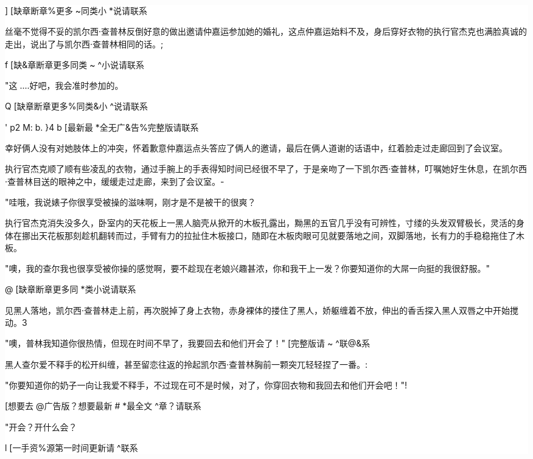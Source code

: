  ] [缺章断章%更多 ~同类小 *说请联系



丝毫不觉得不妥的凯尔西·查普林反倒好意的做出邀请仲嘉运参加她的婚礼，这点仲嘉运始料不及，身后穿好衣物的执行官杰克也满脸真诚的走出，说出了与凯尔西·查普林相同的话。;



f [缺&章断章更多同类 ~ ^小说请联系



"这 ....好吧，我会准时参加的。

Q [缺章断章更多%同类&小 ^说请联系



 ' p2 M: b. }4 b [最新最 *全无广&告%完整版请联系



幸好俩人没有对她肢体上的冲突，怀着歉意仲嘉运点头答应了俩人的邀请，最后在俩人道谢的话语中，红着脸走过走廊回到了会议室。



执行官杰克顺了顺有些凌乱的衣物，通过手腕上的手表得知时间已经很不早了，于是亲吻了一下凯尔西·查普林，叮嘱她好生休息，在凯尔西·查普林目送的眼神之中，缓缓走过走廊，来到了会议室。-





"哇哦，我说婊子你很享受被操的滋味啊，刚才是不是被干的很爽？





执行官杰克消失没多久，卧室内的天花板上一黑人脑壳从掀开的木板孔露出，黝黑的五官几乎没有可辨性，寸缕的头发双臂极长，灵活的身体在挪出天花板那刻趁机翻转而过，手臂有力的拉扯住木板接口，随即在木板肉眼可见就要落地之间，双脚落地，长有力的手稳稳拖住了木板。



"噢，我的查尔我也很享受被你操的感觉啊，要不趁现在老娘兴趣甚浓，你和我干上一发？你要知道你的大屌一向挺的我很舒服。"



@ [缺章断章更多同 *类小说请联系



见黑人落地，凯尔西·查普林走上前，再次脱掉了身上衣物，赤身裸体的搂住了黑人，娇躯缠着不放，伸出的香舌探入黑人双唇之中开始搅动。3





"噢，普林我知道你很热情，但现在时间不早了，我要回去和他们开会了！" [完整版请 ~ ^联@&系



黑人查尔爱不释手的松开纠缠，甚至留恋往返的拎起凯尔西·查普林胸前一颗突兀轻轻捏了一番。:



"你要知道你的奶子一向让我爱不释手，不过现在可不是时候，对了，你穿回衣物和我回去和他们开会吧！"!



 [想要去 @广告版？想要最新 # *最全文 ^章？请联系



"开会？开什么会？

l [一手资%源第一时间更新请 ^联系
